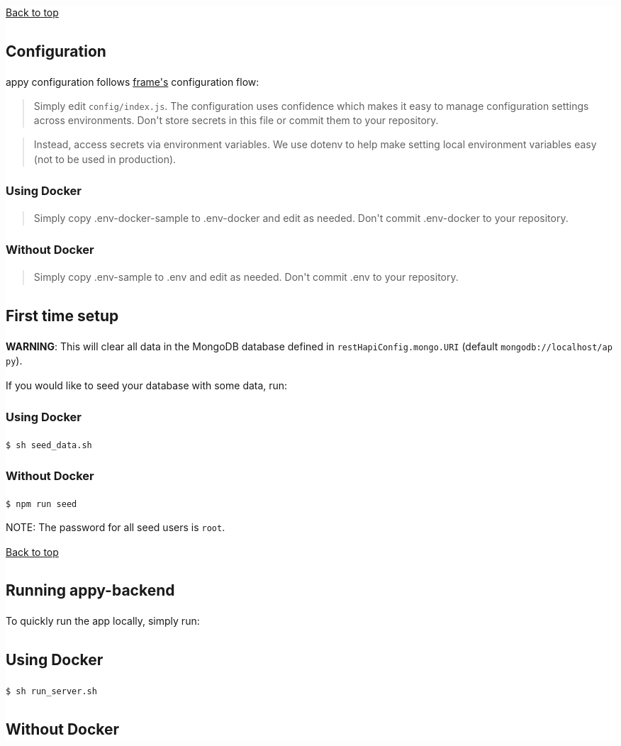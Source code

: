 [Back to top](#readme-contents)

## Configuration
appy configuration follows [frame's](https://github.com/jedireza/frame) configuration flow:

> Simply edit ``config/index.js``. The configuration uses confidence which makes it easy to manage configuration settings across environments. Don't store secrets in this file or commit them to your repository.

> Instead, access secrets via environment variables. We use dotenv to help make setting local environment variables easy (not to be used in production).

### Using Docker
> Simply copy .env-docker-sample to .env-docker and edit as needed. Don't commit .env-docker to your repository.

### Without Docker
> Simply copy .env-sample to .env and edit as needed. Don't commit .env to your repository.

## First time setup
**WARNING**: This will clear all data in the MongoDB database defined in ``restHapiConfig.mongo.URI`` (default ``mongodb://localhost/appy``).

If you would like to seed your database with some data, run:

### Using Docker

```
$ sh seed_data.sh
```

### Without Docker

```
$ npm run seed
```

NOTE: The password for all seed users is ``root``.

[Back to top](#readme-contents)

## Running appy-backend

To quickly run the app locally, simply run:

## Using Docker

```
$ sh run_server.sh
```

## Without Docker
